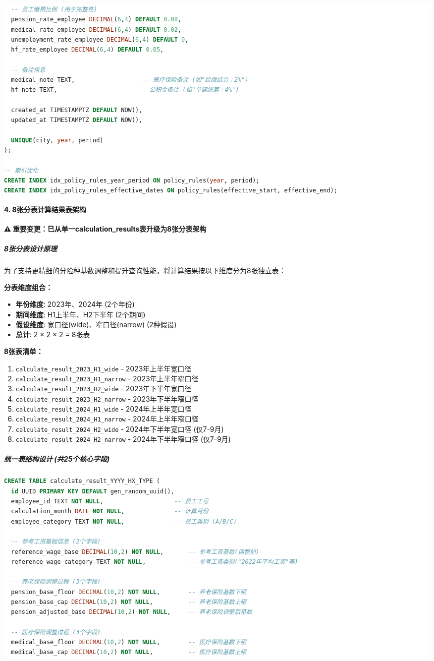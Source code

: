 ```sql
  -- 员工缴费比例 (用于完整性)
  pension_rate_employee DECIMAL(6,4) DEFAULT 0.08,
  medical_rate_employee DECIMAL(6,4) DEFAULT 0.02,
  unemployment_rate_employee DECIMAL(6,4) DEFAULT 0,
  hf_rate_employee DECIMAL(6,4) DEFAULT 0.05,

  -- 备注信息
  medical_note TEXT,                   -- 医疗保险备注 (如"给缴结合：2%")
  hf_note TEXT,                       -- 公积金备注 (如"单建统筹：4%")

  created_at TIMESTAMPTZ DEFAULT NOW(),
  updated_at TIMESTAMPTZ DEFAULT NOW(),

  UNIQUE(city, year, period)
);

-- 索引优化
CREATE INDEX idx_policy_rules_year_period ON policy_rules(year, period);
CREATE INDEX idx_policy_rules_effective_dates ON policy_rules(effective_start, effective_end);
```

#### 4. 8张分表计算结果表架构

**⚠️ 重要变更：已从单一calculation_results表升级为8张分表架构**

##### 8张分表设计原理

为了支持更精细的分险种基数调整和提升查询性能，将计算结果按以下维度分为8张独立表：

**分表维度组合：**
- **年份维度**: 2023年、2024年 (2个年份)
- **期间维度**: H1上半年、H2下半年 (2个期间) 
- **假设维度**: 宽口径(wide)、窄口径(narrow) (2种假设)
- **总计**: 2 × 2 × 2 = 8张表

**8张表清单：**
1. `calculate_result_2023_H1_wide` - 2023年上半年宽口径
2. `calculate_result_2023_H1_narrow` - 2023年上半年窄口径
3. `calculate_result_2023_H2_wide` - 2023年下半年宽口径
4. `calculate_result_2023_H2_narrow` - 2023年下半年窄口径
5. `calculate_result_2024_H1_wide` - 2024年上半年宽口径
6. `calculate_result_2024_H1_narrow` - 2024年上半年窄口径
7. `calculate_result_2024_H2_wide` - 2024年下半年宽口径 (仅7-9月)
8. `calculate_result_2024_H2_narrow` - 2024年下半年窄口径 (仅7-9月)

##### 统一表结构设计 (共25个核心字段)

```sql
CREATE TABLE calculate_result_YYYY_HX_TYPE (
  id UUID PRIMARY KEY DEFAULT gen_random_uuid(),
  employee_id TEXT NOT NULL,                    -- 员工工号
  calculation_month DATE NOT NULL,              -- 计算月份
  employee_category TEXT NOT NULL,              -- 员工类别 (A/B/C)
  
  -- 参考工资基础信息 (2个字段)
  reference_wage_base DECIMAL(10,2) NOT NULL,       -- 参考工资基数(调整前)
  reference_wage_category TEXT NOT NULL,            -- 参考工资类别("2022年平均工资"等)
  
  -- 养老保险调整过程 (3个字段)
  pension_base_floor DECIMAL(10,2) NOT NULL,        -- 养老保险基数下限
  pension_base_cap DECIMAL(10,2) NOT NULL,          -- 养老保险基数上限  
  pension_adjusted_base DECIMAL(10,2) NOT NULL,     -- 养老保险调整后基数
  
  -- 医疗保险调整过程 (3个字段)
  medical_base_floor DECIMAL(10,2) NOT NULL,        -- 医疗保险基数下限
  medical_base_cap DECIMAL(10,2) NOT NULL,          -- 医疗保险基数上限
```